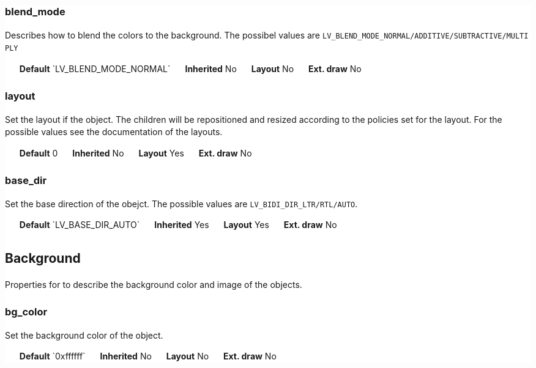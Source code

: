 

### blend_mode
Describes how to blend the colors to the background. The possibel values are `LV_BLEND_MODE_NORMAL/ADDITIVE/SUBTRACTIVE/MULTIPLY`
<ul>
<li style='display:inline; margin-right: 20px; margin-left: 0px'><strong>Default</strong> `LV_BLEND_MODE_NORMAL`</li>
<li style='display:inline; margin-right: 20px; margin-left: 0px'><strong>Inherited</strong> No</li>
<li style='display:inline; margin-right: 20px; margin-left: 0px'><strong>Layout</strong> No</li>
<li style='display:inline; margin-right: 20px; margin-left: 0px'><strong>Ext. draw</strong> No</li>
</ul>



### layout
Set the layout if the object. The children will be repositioned and resized according to the policies set for the layout. For the possible values see the documentation of the layouts.
<ul>
<li style='display:inline; margin-right: 20px; margin-left: 0px'><strong>Default</strong> 0</li>
<li style='display:inline; margin-right: 20px; margin-left: 0px'><strong>Inherited</strong> No</li>
<li style='display:inline; margin-right: 20px; margin-left: 0px'><strong>Layout</strong> Yes</li>
<li style='display:inline; margin-right: 20px; margin-left: 0px'><strong>Ext. draw</strong> No</li>
</ul>



### base_dir
Set the base direction of the obejct. The possible values are `LV_BIDI_DIR_LTR/RTL/AUTO`.
<ul>
<li style='display:inline; margin-right: 20px; margin-left: 0px'><strong>Default</strong> `LV_BASE_DIR_AUTO`</li>
<li style='display:inline; margin-right: 20px; margin-left: 0px'><strong>Inherited</strong> Yes</li>
<li style='display:inline; margin-right: 20px; margin-left: 0px'><strong>Layout</strong> Yes</li>
<li style='display:inline; margin-right: 20px; margin-left: 0px'><strong>Ext. draw</strong> No</li>
</ul>


## Background
Properties for to describe the background color and image of the objects.


### bg_color
Set the background color of the object.
<ul>
<li style='display:inline; margin-right: 20px; margin-left: 0px'><strong>Default</strong> `0xffffff`</li>
<li style='display:inline; margin-right: 20px; margin-left: 0px'><strong>Inherited</strong> No</li>
<li style='display:inline; margin-right: 20px; margin-left: 0px'><strong>Layout</strong> No</li>
<li style='display:inline; margin-right: 20px; margin-left: 0px'><strong>Ext. draw</strong> No</li>
</ul>
